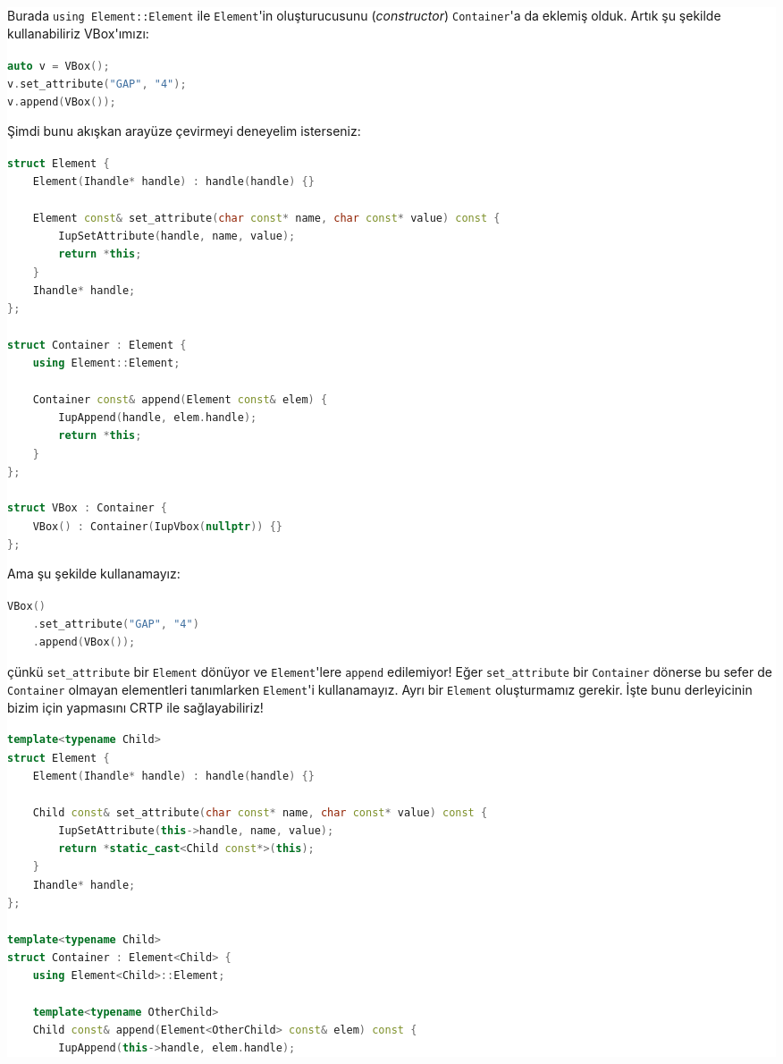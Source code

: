 Burada `using Element::Element` ile `Element`'in oluşturucusunu (_constructor_) `Container`'a da eklemiş olduk. Artık şu şekilde kullanabiliriz VBox'ımızı:

```cpp
auto v = VBox();
v.set_attribute("GAP", "4");
v.append(VBox());
```

Şimdi bunu akışkan arayüze çevirmeyi deneyelim isterseniz:

```cpp
struct Element {
    Element(Ihandle* handle) : handle(handle) {}

    Element const& set_attribute(char const* name, char const* value) const {
        IupSetAttribute(handle, name, value);
        return *this;
    }
    Ihandle* handle;
};

struct Container : Element {
    using Element::Element;

    Container const& append(Element const& elem) {
        IupAppend(handle, elem.handle);
        return *this;
    }
};

struct VBox : Container {
    VBox() : Container(IupVbox(nullptr)) {}
};
```

Ama şu şekilde kullanamayız:

```cpp
VBox()
    .set_attribute("GAP", "4")
    .append(VBox());
```

çünkü `set_attribute` bir `Element` dönüyor ve `Element`'lere `append` edilemiyor! Eğer `set_attribute` bir `Container` dönerse bu sefer de `Container` olmayan elementleri tanımlarken `Element`'i kullanamayız. Ayrı bir `Element` oluşturmamız gerekir. İşte bunu derleyicinin bizim için yapmasını CRTP ile sağlayabiliriz!

```cpp
template<typename Child>
struct Element {
    Element(Ihandle* handle) : handle(handle) {}

    Child const& set_attribute(char const* name, char const* value) const {
        IupSetAttribute(this->handle, name, value);
        return *static_cast<Child const*>(this);
    }
    Ihandle* handle;
};

template<typename Child>
struct Container : Element<Child> {
    using Element<Child>::Element;

    template<typename OtherChild>
    Child const& append(Element<OtherChild> const& elem) const {
        IupAppend(this->handle, elem.handle);
```